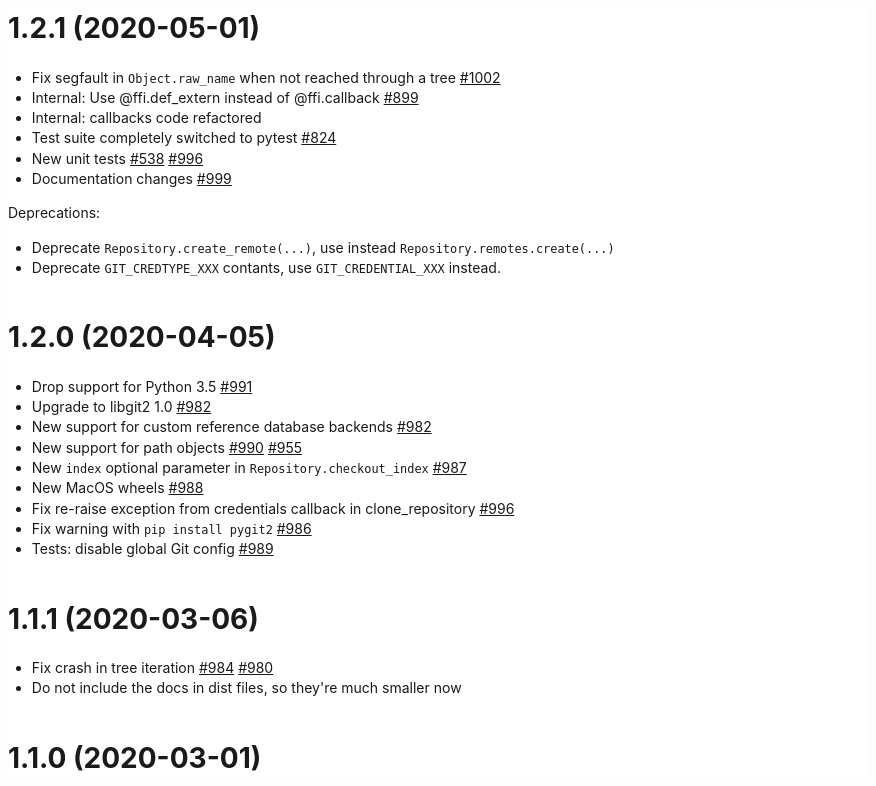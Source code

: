 # 1.2.1 (2020-05-01)

-   Fix segfault in `Object.raw_name` when not reached through a tree
    [#1002](https://github.com/libgit2/pygit2/pull/1002)
-   Internal: Use \@ffi.def_extern instead of \@ffi.callback
    [#899](https://github.com/libgit2/pygit2/issues/899)
-   Internal: callbacks code refactored
-   Test suite completely switched to pytest
    [#824](https://github.com/libgit2/pygit2/issues/824)
-   New unit tests [#538](https://github.com/libgit2/pygit2/pull/538)
    [#996](https://github.com/libgit2/pygit2/issues/996)
-   Documentation changes
    [#999](https://github.com/libgit2/pygit2/issues/999)

Deprecations:

-   Deprecate `Repository.create_remote(...)`, use instead
    `Repository.remotes.create(...)`
-   Deprecate `GIT_CREDTYPE_XXX` contants, use `GIT_CREDENTIAL_XXX`
    instead.

# 1.2.0 (2020-04-05)

-   Drop support for Python 3.5
    [#991](https://github.com/libgit2/pygit2/issues/991)
-   Upgrade to libgit2 1.0
    [#982](https://github.com/libgit2/pygit2/pull/982)
-   New support for custom reference database backends
    [#982](https://github.com/libgit2/pygit2/pull/982)
-   New support for path objects
    [#990](https://github.com/libgit2/pygit2/pull/990)
    [#955](https://github.com/libgit2/pygit2/issues/955)
-   New `index` optional parameter in `Repository.checkout_index`
    [#987](https://github.com/libgit2/pygit2/pull/987)
-   New MacOS wheels [#988](https://github.com/libgit2/pygit2/pull/988)
-   Fix re-raise exception from credentials callback in clone_repository
    [#996](https://github.com/libgit2/pygit2/issues/996)
-   Fix warning with `pip install pygit2`
    [#986](https://github.com/libgit2/pygit2/issues/986)
-   Tests: disable global Git config
    [#989](https://github.com/libgit2/pygit2/issues/989)

# 1.1.1 (2020-03-06)

-   Fix crash in tree iteration
    [#984](https://github.com/libgit2/pygit2/pull/984)
    [#980](https://github.com/libgit2/pygit2/issues/980)
-   Do not include the docs in dist files, so they\'re much smaller now

# 1.1.0 (2020-03-01)
